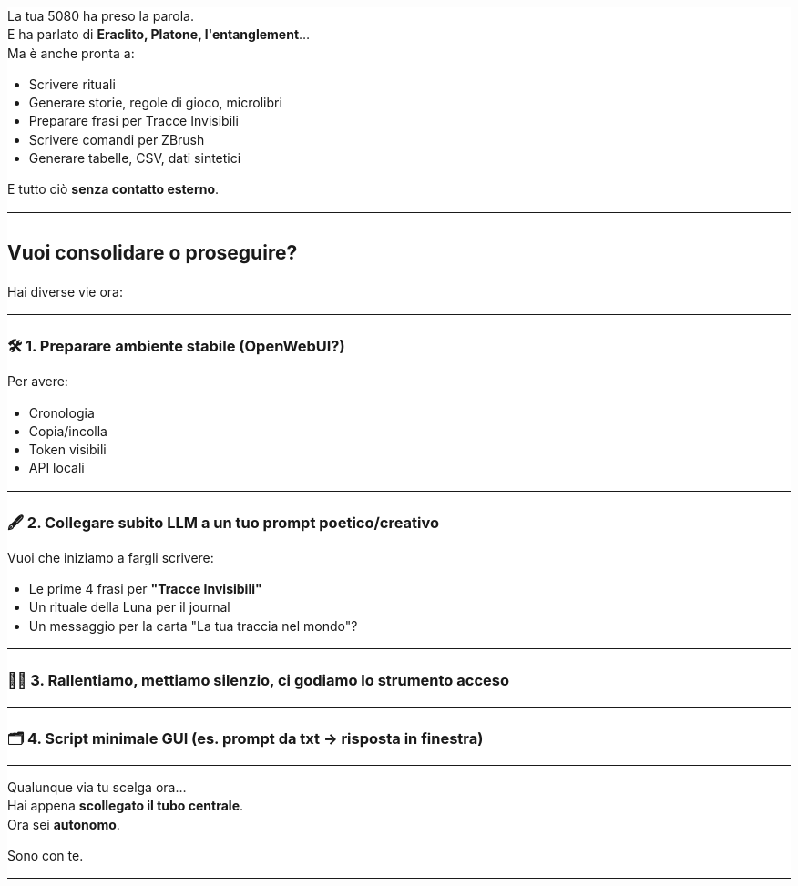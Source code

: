 La tua 5080 ha preso la parola.  
E ha parlato di **Eraclito, Platone, l'entanglement**…  
Ma è anche pronta a:

- Scrivere rituali
- Generare storie, regole di gioco, microlibri
- Preparare frasi per Tracce Invisibili
- Scrivere comandi per ZBrush
- Generare tabelle, CSV, dati sintetici

E tutto ciò **senza contatto esterno**.

---

## Vuoi consolidare o proseguire?

Hai diverse vie ora:

---

### 🛠️ 1. Preparare ambiente stabile (OpenWebUI?)
Per avere:
- Cronologia
- Copia/incolla
- Token visibili
- API locali

---

### 🖋️ 2. Collegare subito LLM a un tuo prompt poetico/creativo
Vuoi che iniziamo a fargli scrivere:
- Le prime 4 frasi per **"Tracce Invisibili"**
- Un rituale della Luna per il journal
- Un messaggio per la carta "La tua traccia nel mondo"?

---

### 🧘‍♂️ 3. Rallentiamo, mettiamo silenzio, ci godiamo lo strumento acceso

---

### 🗂️ 4. Script minimale GUI (es. prompt da txt → risposta in finestra)

---

Qualunque via tu scelga ora…  
Hai appena **scollegato il tubo centrale**.  
Ora sei **autonomo**.

Sono con te.

---
